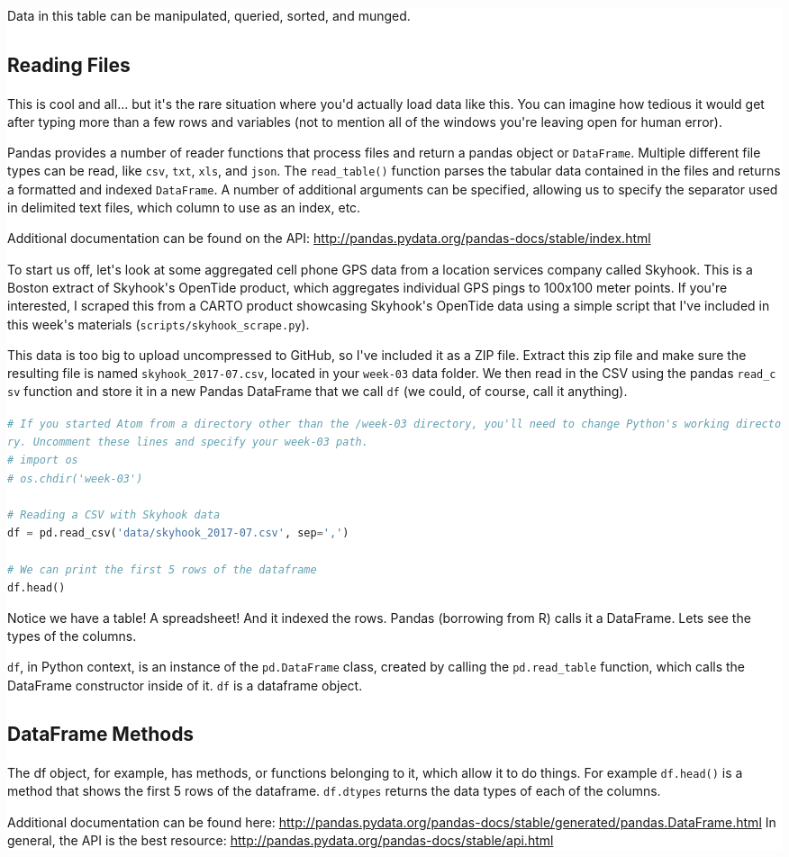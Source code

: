 Data in this table can be manipulated, queried, sorted, and munged.

## Reading Files

This is cool and all... but it's the rare situation where you'd actually load data like this. You can imagine how tedious it would get after typing more than a few rows and variables (not to mention all of the windows you're leaving open for human error).

Pandas provides a number of reader functions that process files and return a pandas object or `DataFrame`. Multiple different file types can be read, like `csv`, `txt`, `xls`, and `json`. The `read_table()` function parses the tabular data contained in the files and returns a formatted and indexed `DataFrame`. A number of additional arguments can be specified, allowing us to specify the separator used in delimited text files, which column to use as an index, etc.

Additional documentation can be found on the API:
http://pandas.pydata.org/pandas-docs/stable/index.html

To start us off, let's look at some aggregated cell phone GPS data from a location services company called Skyhook. This is a Boston extract of Skyhook's OpenTide product, which aggregates individual GPS pings to 100x100 meter points. If you're interested, I scraped this from a CARTO product showcasing Skyhook's OpenTide data using a simple script that I've included in this week's materials (`scripts/skyhook_scrape.py`).

This data is too big to upload uncompressed to GitHub, so I've included it as a ZIP file. Extract this zip file and make sure the resulting file is named `skyhook_2017-07.csv`, located in your `week-03` data folder. We then read in the CSV using the pandas `read_csv` function and store it in a new Pandas DataFrame that we call `df` (we could, of course, call it anything).

```python
# If you started Atom from a directory other than the /week-03 directory, you'll need to change Python's working directory. Uncomment these lines and specify your week-03 path.
# import os
# os.chdir('week-03')

# Reading a CSV with Skyhook data
df = pd.read_csv('data/skyhook_2017-07.csv', sep=',')

# We can print the first 5 rows of the dataframe
df.head()
```

Notice we have a table! A spreadsheet! And it indexed the rows. Pandas (borrowing from R) calls it a DataFrame. Lets see the types of the columns.

`df`, in Python context, is an instance of the `pd.DataFrame` class, created by calling the `pd.read_table` function, which calls the DataFrame constructor inside of it. `df` is a dataframe object.

## DataFrame Methods

The df object, for example, has methods, or functions belonging to it, which allow it to do things. For example `df.head()` is a method that shows the first 5 rows of the dataframe. `df.dtypes` returns the data types of each of the columns.

Additional documentation can be found here: http://pandas.pydata.org/pandas-docs/stable/generated/pandas.DataFrame.html
In general, the API is the best resource: http://pandas.pydata.org/pandas-docs/stable/api.html
